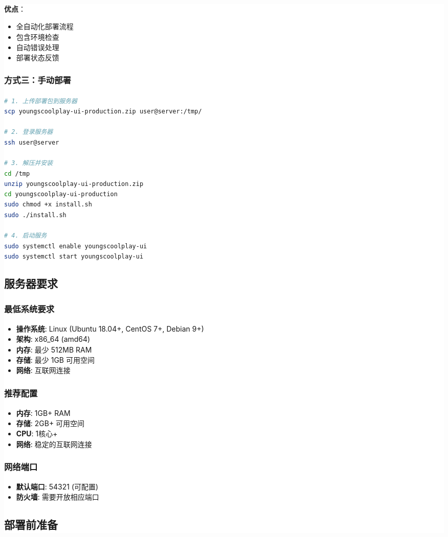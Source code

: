 **优点**：
- 全自动化部署流程
- 包含环境检查
- 自动错误处理
- 部署状态反馈

### 方式三：手动部署

```bash
# 1. 上传部署包到服务器
scp youngscoolplay-ui-production.zip user@server:/tmp/

# 2. 登录服务器
ssh user@server

# 3. 解压并安装
cd /tmp
unzip youngscoolplay-ui-production.zip
cd youngscoolplay-ui-production
sudo chmod +x install.sh
sudo ./install.sh

# 4. 启动服务
sudo systemctl enable youngscoolplay-ui
sudo systemctl start youngscoolplay-ui
```

## 服务器要求

### 最低系统要求

- **操作系统**: Linux (Ubuntu 18.04+, CentOS 7+, Debian 9+)
- **架构**: x86_64 (amd64)
- **内存**: 最少 512MB RAM
- **存储**: 最少 1GB 可用空间
- **网络**: 互联网连接

### 推荐配置

- **内存**: 1GB+ RAM
- **存储**: 2GB+ 可用空间
- **CPU**: 1核心+
- **网络**: 稳定的互联网连接

### 网络端口

- **默认端口**: 54321 (可配置)
- **防火墙**: 需要开放相应端口

## 部署前准备
